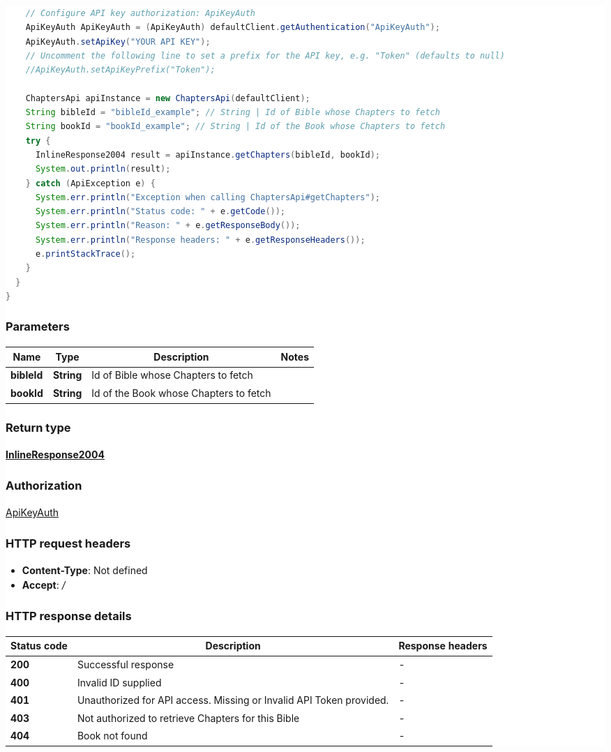 ```java
    // Configure API key authorization: ApiKeyAuth
    ApiKeyAuth ApiKeyAuth = (ApiKeyAuth) defaultClient.getAuthentication("ApiKeyAuth");
    ApiKeyAuth.setApiKey("YOUR API KEY");
    // Uncomment the following line to set a prefix for the API key, e.g. "Token" (defaults to null)
    //ApiKeyAuth.setApiKeyPrefix("Token");

    ChaptersApi apiInstance = new ChaptersApi(defaultClient);
    String bibleId = "bibleId_example"; // String | Id of Bible whose Chapters to fetch
    String bookId = "bookId_example"; // String | Id of the Book whose Chapters to fetch
    try {
      InlineResponse2004 result = apiInstance.getChapters(bibleId, bookId);
      System.out.println(result);
    } catch (ApiException e) {
      System.err.println("Exception when calling ChaptersApi#getChapters");
      System.err.println("Status code: " + e.getCode());
      System.err.println("Reason: " + e.getResponseBody());
      System.err.println("Response headers: " + e.getResponseHeaders());
      e.printStackTrace();
    }
  }
}
```

### Parameters

Name | Type | Description  | Notes
------------- | ------------- | ------------- | -------------
 **bibleId** | **String**| Id of Bible whose Chapters to fetch |
 **bookId** | **String**| Id of the Book whose Chapters to fetch |

### Return type

[**InlineResponse2004**](InlineResponse2004.md)

### Authorization

[ApiKeyAuth](../README.md#ApiKeyAuth)

### HTTP request headers

 - **Content-Type**: Not defined
 - **Accept**: */*

### HTTP response details
| Status code | Description | Response headers |
|-------------|-------------|------------------|
**200** | Successful response |  -  |
**400** | Invalid ID supplied |  -  |
**401** | Unauthorized for API access.  Missing or Invalid API Token provided. |  -  |
**403** | Not authorized to retrieve Chapters for this Bible |  -  |
**404** | Book not found |  -  |

